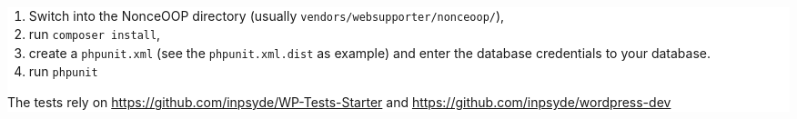 1. Switch into the NonceOOP directory (usually `vendors/websupporter/nonceoop/`), 
2. run `composer install`,
3. create a `phpunit.xml` (see the `phpunit.xml.dist` as example) and enter the database credentials to your database.
3. run `phpunit`

The tests rely on https://github.com/inpsyde/WP-Tests-Starter and https://github.com/inpsyde/wordpress-dev

